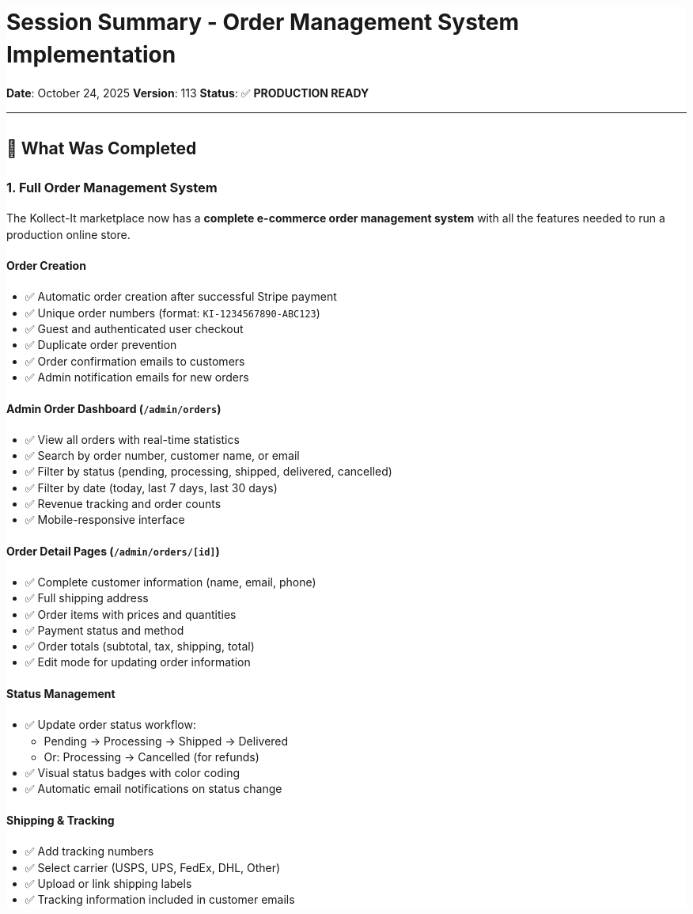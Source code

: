 # Session Summary - Order Management System Implementation

**Date**: October 24, 2025
**Version**: 113
**Status**: ✅ **PRODUCTION READY**

---

## 🎉 What Was Completed

### 1. Full Order Management System

The Kollect-It marketplace now has a **complete e-commerce order management system** with all the features needed to run a production online store.

#### Order Creation
- ✅ Automatic order creation after successful Stripe payment
- ✅ Unique order numbers (format: `KI-1234567890-ABC123`)
- ✅ Guest and authenticated user checkout
- ✅ Duplicate order prevention
- ✅ Order confirmation emails to customers
- ✅ Admin notification emails for new orders

#### Admin Order Dashboard (`/admin/orders`)
- ✅ View all orders with real-time statistics
- ✅ Search by order number, customer name, or email
- ✅ Filter by status (pending, processing, shipped, delivered, cancelled)
- ✅ Filter by date (today, last 7 days, last 30 days)
- ✅ Revenue tracking and order counts
- ✅ Mobile-responsive interface

#### Order Detail Pages (`/admin/orders/[id]`)
- ✅ Complete customer information (name, email, phone)
- ✅ Full shipping address
- ✅ Order items with prices and quantities
- ✅ Payment status and method
- ✅ Order totals (subtotal, tax, shipping, total)
- ✅ Edit mode for updating order information

#### Status Management
- ✅ Update order status workflow:
  - Pending → Processing → Shipped → Delivered
  - Or: Processing → Cancelled (for refunds)
- ✅ Visual status badges with color coding
- ✅ Automatic email notifications on status change

#### Shipping & Tracking
- ✅ Add tracking numbers
- ✅ Select carrier (USPS, UPS, FedEx, DHL, Other)
- ✅ Upload or link shipping labels
- ✅ Tracking information included in customer emails
